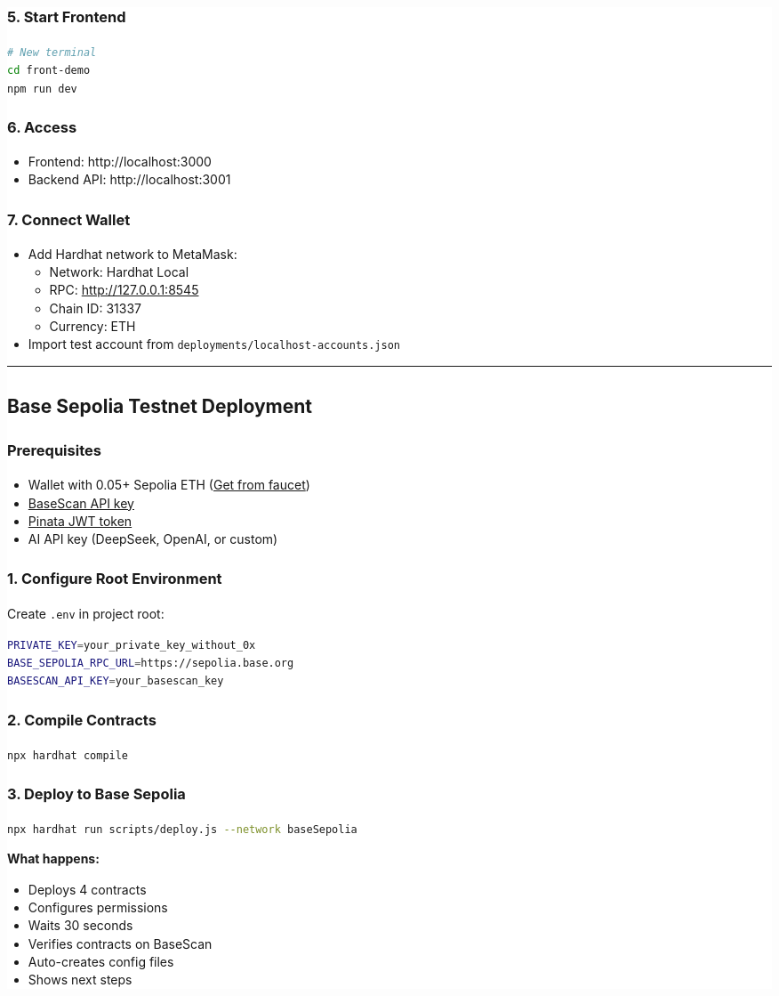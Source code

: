 ### 5. Start Frontend
```bash
# New terminal
cd front-demo
npm run dev
```

### 6. Access
- Frontend: http://localhost:3000
- Backend API: http://localhost:3001

### 7. Connect Wallet
- Add Hardhat network to MetaMask:
  - Network: Hardhat Local
  - RPC: http://127.0.0.1:8545
  - Chain ID: 31337
  - Currency: ETH
- Import test account from `deployments/localhost-accounts.json`

---

## Base Sepolia Testnet Deployment

### Prerequisites
- Wallet with 0.05+ Sepolia ETH ([Get from faucet](https://coinbase.com/faucets/base-ethereum-sepolia-faucet))
- [BaseScan API key](https://basescan.org/myapikey)
- [Pinata JWT token](https://app.pinata.cloud/developers/api-keys)
- AI API key (DeepSeek, OpenAI, or custom)

### 1. Configure Root Environment
Create `.env` in project root:
```bash
PRIVATE_KEY=your_private_key_without_0x
BASE_SEPOLIA_RPC_URL=https://sepolia.base.org
BASESCAN_API_KEY=your_basescan_key
```

### 2. Compile Contracts
```bash
npx hardhat compile
```

### 3. Deploy to Base Sepolia
```bash
npx hardhat run scripts/deploy.js --network baseSepolia
```

**What happens:**
- Deploys 4 contracts
- Configures permissions
- Waits 30 seconds
- Verifies contracts on BaseScan
- Auto-creates config files
- Shows next steps
